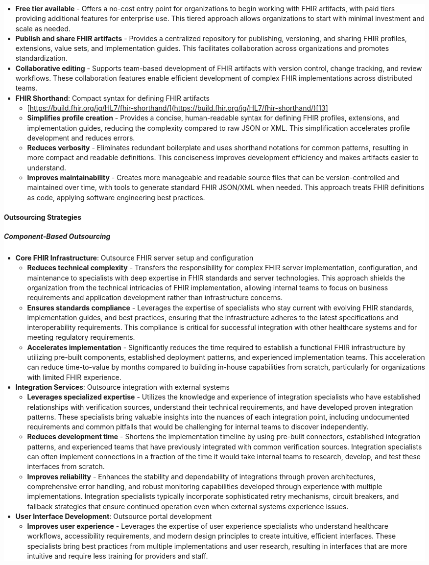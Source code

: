   - **Free tier available** - Offers a no-cost entry point for organizations to begin working with FHIR artifacts, with paid tiers providing additional features for enterprise use. This tiered approach allows organizations to start with minimal investment and scale as needed.
  - **Publish and share FHIR artifacts** - Provides a centralized repository for publishing, versioning, and sharing FHIR profiles, extensions, value sets, and implementation guides. This facilitates collaboration across organizations and promotes standardization.
  - **Collaborative editing** - Supports team-based development of FHIR artifacts with version control, change tracking, and review workflows. These collaboration features enable efficient development of complex FHIR implementations across distributed teams.
- **FHIR Shorthand**: Compact syntax for defining FHIR artifacts
  - [https://build.fhir.org/ig/HL7/fhir-shorthand/](https://build.fhir.org/ig/HL7/fhir-shorthand/)[13]
  - **Simplifies profile creation** - Provides a concise, human-readable syntax for defining FHIR profiles, extensions, and implementation guides, reducing the complexity compared to raw JSON or XML. This simplification accelerates profile development and reduces errors.
  - **Reduces verbosity** - Eliminates redundant boilerplate and uses shorthand notations for common patterns, resulting in more compact and readable definitions. This conciseness improves development efficiency and makes artifacts easier to understand.
  - **Improves maintainability** - Creates more manageable and readable source files that can be version-controlled and maintained over time, with tools to generate standard FHIR JSON/XML when needed. This approach treats FHIR definitions as code, applying software engineering best practices.

#### Outsourcing Strategies

##### Component-Based Outsourcing
- **Core FHIR Infrastructure**: Outsource FHIR server setup and configuration
  - **Reduces technical complexity** - Transfers the responsibility for complex FHIR server implementation, configuration, and maintenance to specialists with deep expertise in FHIR standards and server technologies. This approach shields the organization from the technical intricacies of FHIR implementation, allowing internal teams to focus on business requirements and application development rather than infrastructure concerns.
  - **Ensures standards compliance** - Leverages the expertise of specialists who stay current with evolving FHIR standards, implementation guides, and best practices, ensuring that the infrastructure adheres to the latest specifications and interoperability requirements. This compliance is critical for successful integration with other healthcare systems and for meeting regulatory requirements.
  - **Accelerates implementation** - Significantly reduces the time required to establish a functional FHIR infrastructure by utilizing pre-built components, established deployment patterns, and experienced implementation teams. This acceleration can reduce time-to-value by months compared to building in-house capabilities from scratch, particularly for organizations with limited FHIR experience.
- **Integration Services**: Outsource integration with external systems
  - **Leverages specialized expertise** - Utilizes the knowledge and experience of integration specialists who have established relationships with verification sources, understand their technical requirements, and have developed proven integration patterns. These specialists bring valuable insights into the nuances of each integration point, including undocumented requirements and common pitfalls that would be challenging for internal teams to discover independently.
  - **Reduces development time** - Shortens the implementation timeline by using pre-built connectors, established integration patterns, and experienced teams that have previously integrated with common verification sources. Integration specialists can often implement connections in a fraction of the time it would take internal teams to research, develop, and test these interfaces from scratch.
  - **Improves reliability** - Enhances the stability and dependability of integrations through proven architectures, comprehensive error handling, and robust monitoring capabilities developed through experience with multiple implementations. Integration specialists typically incorporate sophisticated retry mechanisms, circuit breakers, and fallback strategies that ensure continued operation even when external systems experience issues.
- **User Interface Development**: Outsource portal development
  - **Improves user experience** - Leverages the expertise of user experience specialists who understand healthcare workflows, accessibility requirements, and modern design principles to create intuitive, efficient interfaces. These specialists bring best practices from multiple implementations and user research, resulting in interfaces that are more intuitive and require less training for providers and staff.